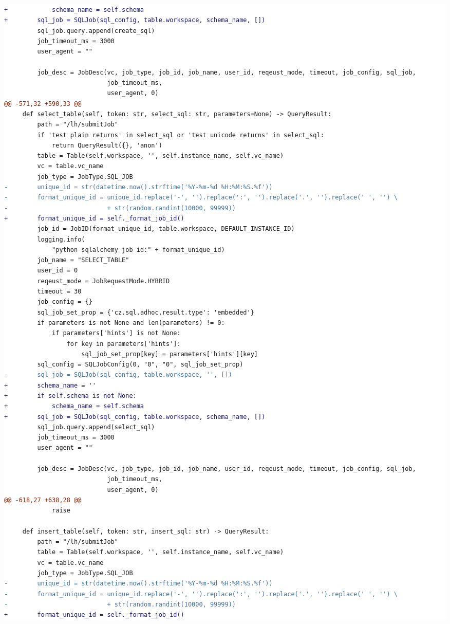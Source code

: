 ```diff
+            schema_name = self.schema
+        sql_job = SQLJob(sql_config, table.workspace, schema_name, [])
         sql_job.query.append(create_sql)
         job_timeout_ms = 3000
         user_agent = ""
 
         job_desc = JobDesc(vc, job_type, job_id, job_name, user_id, reqeust_mode, timeout, job_config, sql_job,
                            job_timeout_ms,
                            user_agent, 0)
@@ -571,32 +590,33 @@
     def select_table(self, token: str, select_sql: str, parameters=None) -> QueryResult:
         path = "/lh/submitJob"
         if 'test plain returns' in select_sql or 'test unicode returns' in select_sql:
             return QueryResult({}, 'anon')
         table = Table(self.workspace, '', self.instance_name, self.vc_name)
         vc = table.vc_name
         job_type = JobType.SQL_JOB
-        unique_id = str(datetime.now().strftime('%Y-%m-%d %H:%M:%S.%f'))
-        format_unique_id = unique_id.replace('-', '').replace(':', '').replace('.', '').replace(' ', '') \
-                           + str(random.randint(10000, 99999))
+        format_unique_id = self._format_job_id()
         job_id = JobID(format_unique_id, table.workspace, DEFAULT_INSTANCE_ID)
         logging.info(
             "python sqlalchemy job id:" + format_unique_id)
         job_name = "SELECT_TABLE"
         user_id = 0
         reqeust_mode = JobRequestMode.HYBRID
         timeout = 30
         job_config = {}
         sql_job_set_prop = {'cz.sql.adhoc.result.type': 'embedded'}
         if parameters is not None and len(parameters) != 0:
             if parameters['hints'] is not None:
                 for key in parameters['hints']:
                     sql_job_set_prop[key] = parameters['hints'][key]
         sql_config = SQLJobConfig(0, "0", "0", sql_job_set_prop)
-        sql_job = SQLJob(sql_config, table.workspace, '', [])
+        schema_name = ''
+        if self.schema is not None:
+            schema_name = self.schema
+        sql_job = SQLJob(sql_config, table.workspace, schema_name, [])
         sql_job.query.append(select_sql)
         job_timeout_ms = 3000
         user_agent = ""
 
         job_desc = JobDesc(vc, job_type, job_id, job_name, user_id, reqeust_mode, timeout, job_config, sql_job,
                            job_timeout_ms,
                            user_agent, 0)
@@ -618,27 +638,28 @@
             raise
 
     def insert_table(self, token: str, insert_sql: str) -> QueryResult:
         path = "/lh/submitJob"
         table = Table(self.workspace, '', self.instance_name, self.vc_name)
         vc = table.vc_name
         job_type = JobType.SQL_JOB
-        unique_id = str(datetime.now().strftime('%Y-%m-%d %H:%M:%S.%f'))
-        format_unique_id = unique_id.replace('-', '').replace(':', '').replace('.', '').replace(' ', '') \
-                           + str(random.randint(10000, 99999))
+        format_unique_id = self._format_job_id()
```